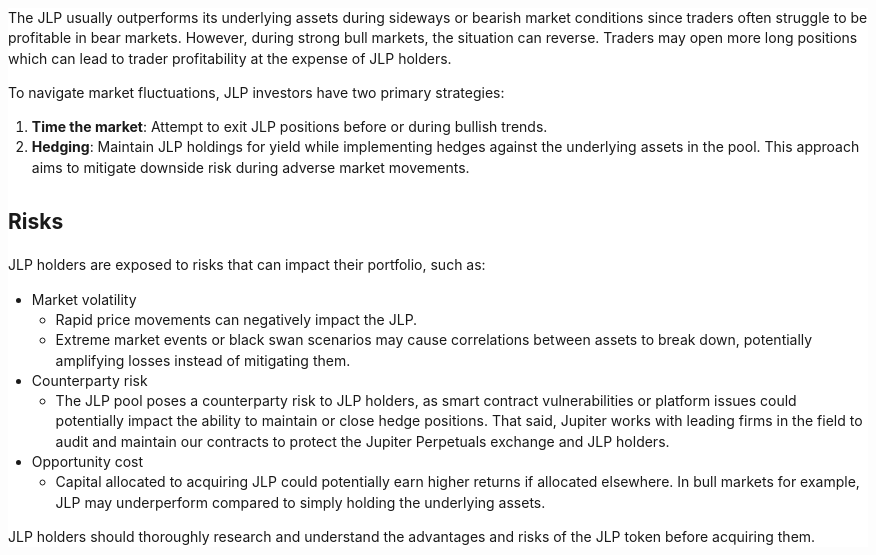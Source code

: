 The JLP usually outperforms its underlying assets during sideways or bearish market conditions since traders often struggle to be profitable in bear markets. However, during strong bull markets, the situation can reverse. Traders may open more long positions which can lead to trader profitability at the expense of JLP holders.

To navigate market fluctuations, JLP investors have two primary strategies:

1. **Time the market**: Attempt to exit JLP positions before or during bullish trends.
2. **Hedging**: Maintain JLP holdings for yield while implementing hedges against the underlying assets in the pool. This approach aims to mitigate downside risk during adverse market movements.

## Risks

JLP holders are exposed to risks that can impact their portfolio, such as:

* Market volatility
  * Rapid price movements can negatively impact the JLP.
  * Extreme market events or black swan scenarios may cause correlations between assets to break down, potentially amplifying losses instead of mitigating them.
* Counterparty risk
  * The JLP pool poses a counterparty risk to JLP holders, as smart contract vulnerabilities or platform issues could potentially impact the ability to maintain or close hedge positions. That said, Jupiter works with leading firms in the field to audit and maintain our contracts to protect the Jupiter Perpetuals exchange and JLP holders.
* Opportunity cost
  * Capital allocated to acquiring JLP could potentially earn higher returns if allocated elsewhere. In bull markets for example, JLP may underperform compared to simply holding the underlying assets.

JLP holders should thoroughly research and understand the advantages and risks of the JLP token before acquiring them.
